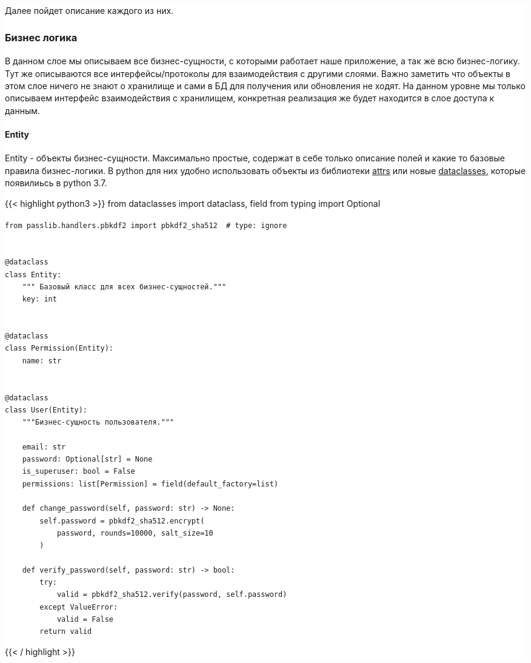 Далее пойдет описание каждого из них.

### Бизнес логика

В данном слое мы описываем все бизнес-сущности, с которыми работает наше приложение, а так же всю бизнес-логику. Тут же описываются все интерфейсы/протоколы для взаимодействия с другими слоями. Важно заметить что объекты в этом слое ничего не знают о хранилище и сами в БД для получения или обновления не ходят. На данном уровне мы только описываем интерфейс взаимодействия с хранилищем, конкретная реализация же будет находится в слое доступа к данным.

#### Entity

Entity - объекты бизнес-сущности. Максимально простые, содержат в себе только описание полей и какие то базовые правила бизнес-логики. В python для них удобно использовать объекты из библиотеки [attrs](https://www.attrs.org/en/stable/) или новые [dataclasses](https://docs.python.org/3/library/dataclasses.html), которые появилиьсь в python 3.7.

{{< highlight python3 >}}
    from dataclasses import dataclass, field
    from typing import Optional

    from passlib.handlers.pbkdf2 import pbkdf2_sha512  # type: ignore


    @dataclass
    class Entity:
        """ Базовый класс для всех бизнес-сущностей."""
        key: int


    @dataclass
    class Permission(Entity):
        name: str


    @dataclass
    class User(Entity):
        """Бизнес-сущность пользователя."""

        email: str
        password: Optional[str] = None
        is_superuser: bool = False
        permissions: list[Permission] = field(default_factory=list)

        def change_password(self, password: str) -> None:
            self.password = pbkdf2_sha512.encrypt(
                password, rounds=10000, salt_size=10
            )

        def verify_password(self, password: str) -> bool:
            try:
                valid = pbkdf2_sha512.verify(password, self.password)
            except ValueError:
                valid = False
            return valid
{{< / highlight >}}

